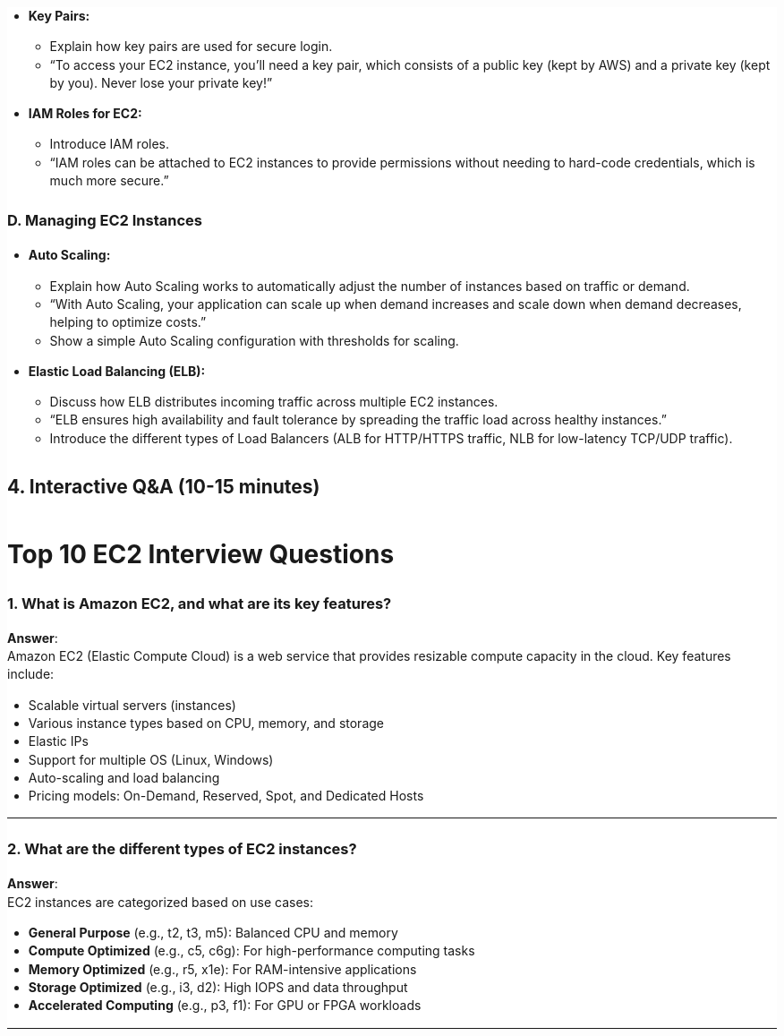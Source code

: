 - **Key Pairs:**
  - Explain how key pairs are used for secure login.
  - “To access your EC2 instance, you’ll need a key pair, which consists of a public key (kept by AWS) and a private key (kept by you). Never lose your private key!”
  
- **IAM Roles for EC2:**
  - Introduce IAM roles.
  - “IAM roles can be attached to EC2 instances to provide permissions without needing to hard-code credentials, which is much more secure.”

### D. Managing EC2 Instances
- **Auto Scaling:**
  - Explain how Auto Scaling works to automatically adjust the number of instances based on traffic or demand.
  - “With Auto Scaling, your application can scale up when demand increases and scale down when demand decreases, helping to optimize costs.”
  - Show a simple Auto Scaling configuration with thresholds for scaling.

- **Elastic Load Balancing (ELB):**
  - Discuss how ELB distributes incoming traffic across multiple EC2 instances.
  - “ELB ensures high availability and fault tolerance by spreading the traffic load across healthy instances.”
  - Introduce the different types of Load Balancers (ALB for HTTP/HTTPS traffic, NLB for low-latency TCP/UDP traffic).

## 4. Interactive Q&A (10-15 minutes)
# Top 10 EC2 Interview Questions

### 1. What is Amazon EC2, and what are its key features?
**Answer**:  
Amazon EC2 (Elastic Compute Cloud) is a web service that provides resizable compute capacity in the cloud. Key features include:
- Scalable virtual servers (instances)
- Various instance types based on CPU, memory, and storage
- Elastic IPs
- Support for multiple OS (Linux, Windows)
- Auto-scaling and load balancing
- Pricing models: On-Demand, Reserved, Spot, and Dedicated Hosts

---

### 2. What are the different types of EC2 instances?
**Answer**:  
EC2 instances are categorized based on use cases:
- **General Purpose** (e.g., t2, t3, m5): Balanced CPU and memory
- **Compute Optimized** (e.g., c5, c6g): For high-performance computing tasks
- **Memory Optimized** (e.g., r5, x1e): For RAM-intensive applications
- **Storage Optimized** (e.g., i3, d2): High IOPS and data throughput
- **Accelerated Computing** (e.g., p3, f1): For GPU or FPGA workloads

---